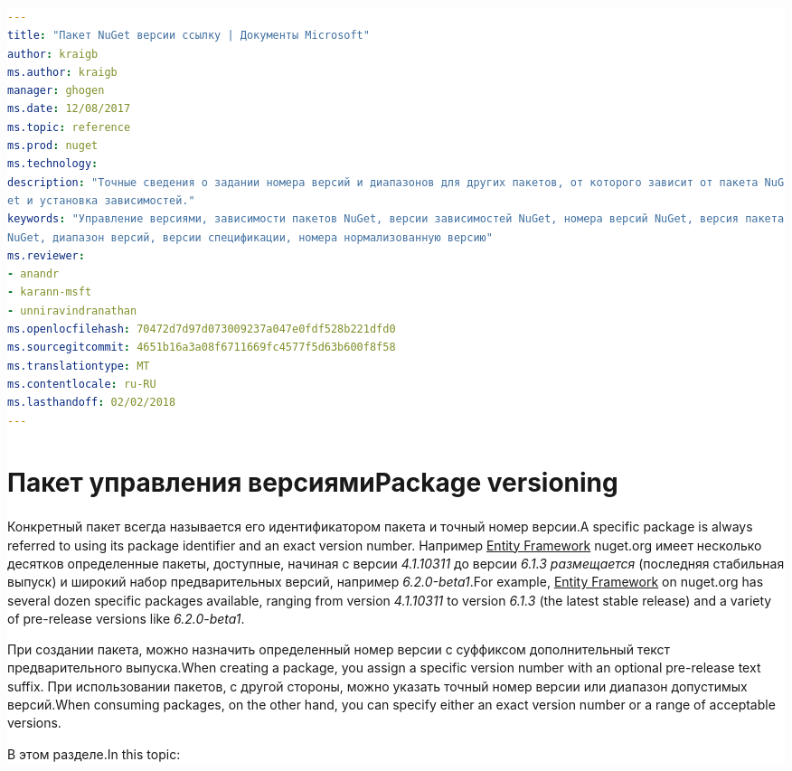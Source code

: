 ```yaml
---
title: "Пакет NuGet версии ссылку | Документы Microsoft"
author: kraigb
ms.author: kraigb
manager: ghogen
ms.date: 12/08/2017
ms.topic: reference
ms.prod: nuget
ms.technology: 
description: "Точные сведения о задании номера версий и диапазонов для других пакетов, от которого зависит от пакета NuGet и установка зависимостей."
keywords: "Управление версиями, зависимости пакетов NuGet, версии зависимостей NuGet, номера версий NuGet, версия пакета NuGet, диапазон версий, версии спецификации, номера нормализованную версию"
ms.reviewer:
- anandr
- karann-msft
- unniravindranathan
ms.openlocfilehash: 70472d7d97d073009237a047e0fdf528b221dfd0
ms.sourcegitcommit: 4651b16a3a08f6711669fc4577f5d63b600f8f58
ms.translationtype: MT
ms.contentlocale: ru-RU
ms.lasthandoff: 02/02/2018
---
```

# <a name="package-versioning"></a><span data-ttu-id="6e60b-104">Пакет управления версиями</span><span class="sxs-lookup"><span data-stu-id="6e60b-104">Package versioning</span></span>

<span data-ttu-id="6e60b-105">Конкретный пакет всегда называется его идентификатором пакета и точный номер версии.</span><span class="sxs-lookup"><span data-stu-id="6e60b-105">A specific package is always referred to using its package identifier and an exact version number.</span></span> <span data-ttu-id="6e60b-106">Например [Entity Framework](https://www.nuget.org/packages/EntityFramework/) nuget.org имеет несколько десятков определенные пакеты, доступные, начиная с версии *4.1.10311* до версии *6.1.3 размещается* (последняя стабильная выпуск) и широкий набор предварительных версий, например *6.2.0-beta1*.</span><span class="sxs-lookup"><span data-stu-id="6e60b-106">For example, [Entity Framework](https://www.nuget.org/packages/EntityFramework/) on nuget.org has several dozen specific packages available, ranging from version *4.1.10311* to version *6.1.3* (the latest stable release) and a variety of pre-release versions like *6.2.0-beta1*.</span></span>

<span data-ttu-id="6e60b-107">При создании пакета, можно назначить определенный номер версии с суффиксом дополнительный текст предварительного выпуска.</span><span class="sxs-lookup"><span data-stu-id="6e60b-107">When creating a package, you assign a specific version number with an optional pre-release text suffix.</span></span> <span data-ttu-id="6e60b-108">При использовании пакетов, с другой стороны, можно указать точный номер версии или диапазон допустимых версий.</span><span class="sxs-lookup"><span data-stu-id="6e60b-108">When consuming packages, on the other hand, you can specify either an exact version number or a range of acceptable versions.</span></span>

<span data-ttu-id="6e60b-109">В этом разделе.</span><span class="sxs-lookup"><span data-stu-id="6e60b-109">In this topic:</span></span>
